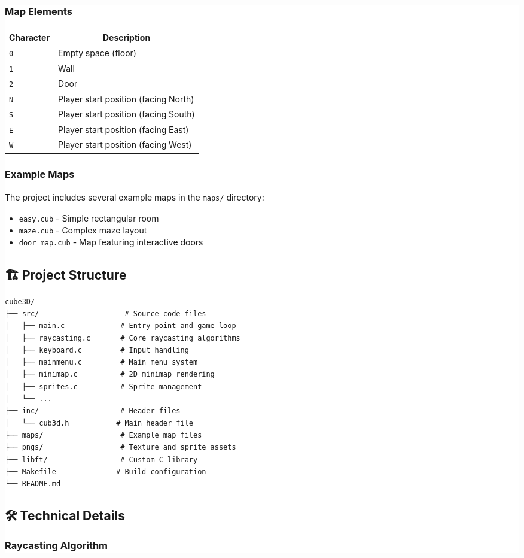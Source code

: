 ```
```

### Map Elements

| Character | Description |
|-----------|-------------|
| `0` | Empty space (floor) |
| `1` | Wall |
| `2` | Door |
| `N` | Player start position (facing North) |
| `S` | Player start position (facing South) |
| `E` | Player start position (facing East) |
| `W` | Player start position (facing West) |

### Example Maps

The project includes several example maps in the `maps/` directory:

- `easy.cub` - Simple rectangular room
- `maze.cub` - Complex maze layout
- `door_map.cub` - Map featuring interactive doors

## 🏗️ Project Structure

```
cube3D/
├── src/                    # Source code files
│   ├── main.c             # Entry point and game loop
│   ├── raycasting.c       # Core raycasting algorithms
│   ├── keyboard.c         # Input handling
│   ├── mainmenu.c         # Main menu system
│   ├── minimap.c          # 2D minimap rendering
│   ├── sprites.c          # Sprite management
│   └── ...
├── inc/                   # Header files
│   └── cub3d.h           # Main header file
├── maps/                  # Example map files
├── pngs/                  # Texture and sprite assets
├── libft/                 # Custom C library
├── Makefile              # Build configuration
└── README.md
```

## 🛠️ Technical Details

### Raycasting Algorithm
